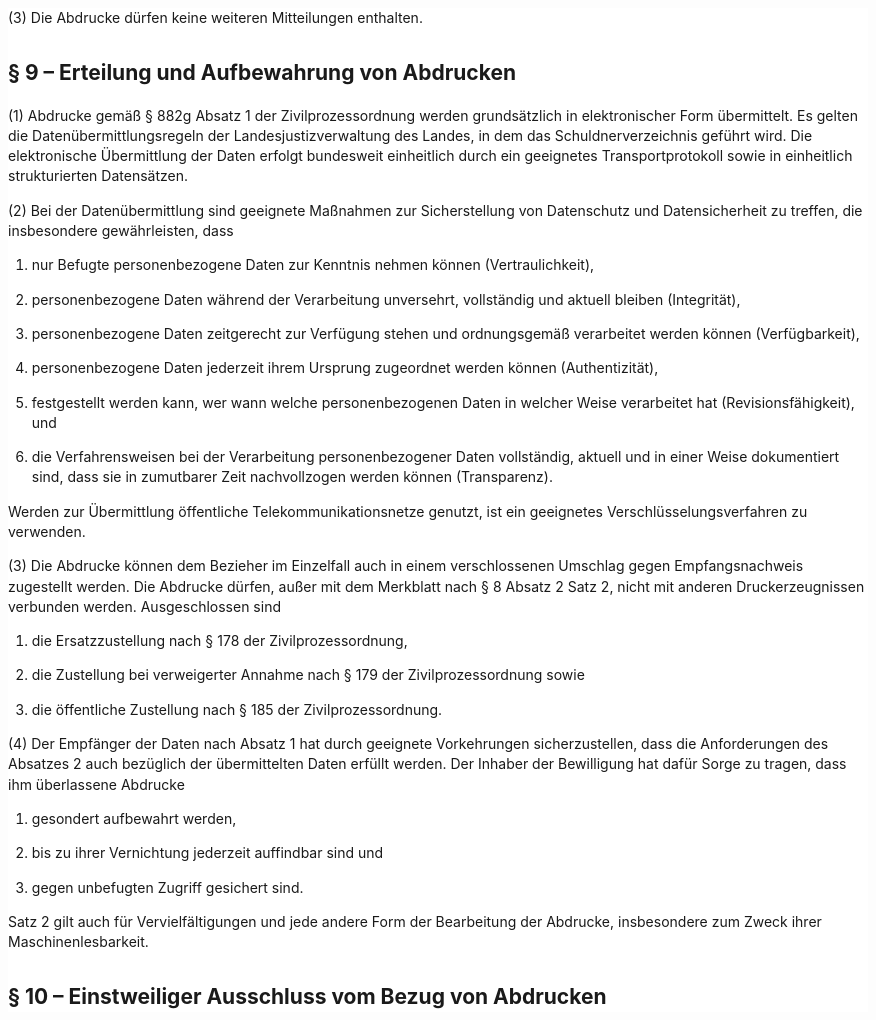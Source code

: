(3) Die Abdrucke dürfen keine weiteren Mitteilungen enthalten.


## § 9 – Erteilung und Aufbewahrung von Abdrucken

(1) Abdrucke gemäß § 882g Absatz 1 der Zivilprozessordnung werden grundsätzlich in elektronischer Form übermittelt. Es gelten die Datenübermittlungsregeln der Landesjustizverwaltung des Landes, in dem das Schuldnerverzeichnis geführt wird. Die elektronische Übermittlung der Daten erfolgt bundesweit einheitlich durch ein geeignetes Transportprotokoll sowie in einheitlich strukturierten Datensätzen.

(2) Bei der Datenübermittlung sind geeignete Maßnahmen zur Sicherstellung von Datenschutz und Datensicherheit zu treffen, die insbesondere gewährleisten, dass

1. nur Befugte personenbezogene Daten zur Kenntnis nehmen können (Vertraulichkeit),

2. personenbezogene Daten während der Verarbeitung unversehrt, vollständig und aktuell bleiben (Integrität),

3. personenbezogene Daten zeitgerecht zur Verfügung stehen und ordnungsgemäß verarbeitet werden können (Verfügbarkeit),

4. personenbezogene Daten jederzeit ihrem Ursprung zugeordnet werden können (Authentizität),

5. festgestellt werden kann, wer wann welche personenbezogenen Daten in welcher Weise verarbeitet hat (Revisionsfähigkeit), und

6. die Verfahrensweisen bei der Verarbeitung personenbezogener Daten vollständig, aktuell und in einer Weise dokumentiert sind, dass sie in zumutbarer Zeit nachvollzogen werden können (Transparenz).

Werden zur Übermittlung öffentliche Telekommunikationsnetze genutzt, ist ein geeignetes Verschlüsselungsverfahren zu verwenden.

(3) Die Abdrucke können dem Bezieher im Einzelfall auch in einem verschlossenen Umschlag gegen Empfangsnachweis zugestellt werden. Die Abdrucke dürfen, außer mit dem Merkblatt nach § 8 Absatz 2 Satz 2, nicht mit anderen Druckerzeugnissen verbunden werden. Ausgeschlossen sind

1. die Ersatzzustellung nach § 178 der Zivilprozessordnung,

2. die Zustellung bei verweigerter Annahme nach § 179 der Zivilprozessordnung sowie

3. die öffentliche Zustellung nach § 185 der Zivilprozessordnung.

(4) Der Empfänger der Daten nach Absatz 1 hat durch geeignete Vorkehrungen sicherzustellen, dass die Anforderungen des Absatzes 2 auch bezüglich der übermittelten Daten erfüllt werden. Der Inhaber der Bewilligung hat dafür Sorge zu tragen, dass ihm überlassene Abdrucke

1. gesondert aufbewahrt werden,

2. bis zu ihrer Vernichtung jederzeit auffindbar sind und

3. gegen unbefugten Zugriff gesichert sind.

Satz 2 gilt auch für Vervielfältigungen und jede andere Form der Bearbeitung der Abdrucke, insbesondere zum Zweck ihrer Maschinenlesbarkeit.


## § 10 – Einstweiliger Ausschluss vom Bezug von Abdrucken
